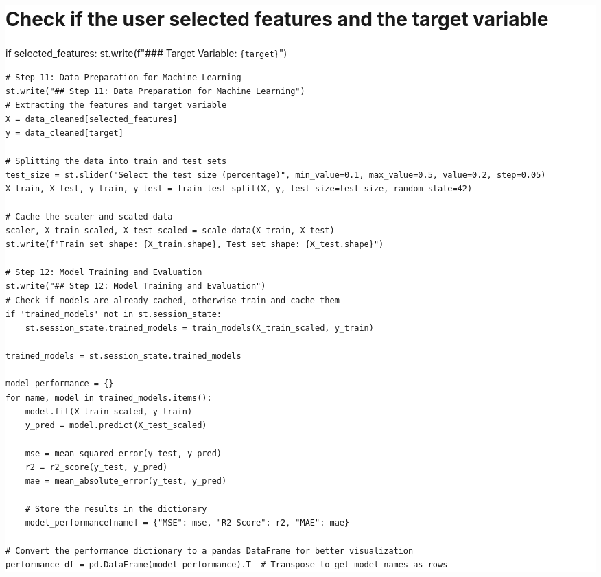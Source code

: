 # Check if the user selected features and the target variable
if selected_features:
    st.write(f"### Target Variable: `{target}`")

    # Step 11: Data Preparation for Machine Learning
    st.write("## Step 11: Data Preparation for Machine Learning")
    # Extracting the features and target variable
    X = data_cleaned[selected_features]
    y = data_cleaned[target]

    # Splitting the data into train and test sets
    test_size = st.slider("Select the test size (percentage)", min_value=0.1, max_value=0.5, value=0.2, step=0.05)
    X_train, X_test, y_train, y_test = train_test_split(X, y, test_size=test_size, random_state=42)

    # Cache the scaler and scaled data
    scaler, X_train_scaled, X_test_scaled = scale_data(X_train, X_test)
    st.write(f"Train set shape: {X_train.shape}, Test set shape: {X_test.shape}")

    # Step 12: Model Training and Evaluation
    st.write("## Step 12: Model Training and Evaluation")
    # Check if models are already cached, otherwise train and cache them
    if 'trained_models' not in st.session_state:
        st.session_state.trained_models = train_models(X_train_scaled, y_train)

    trained_models = st.session_state.trained_models

    model_performance = {}
    for name, model in trained_models.items():
        model.fit(X_train_scaled, y_train)
        y_pred = model.predict(X_test_scaled)

        mse = mean_squared_error(y_test, y_pred)
        r2 = r2_score(y_test, y_pred)
        mae = mean_absolute_error(y_test, y_pred)

        # Store the results in the dictionary
        model_performance[name] = {"MSE": mse, "R2 Score": r2, "MAE": mae}

    # Convert the performance dictionary to a pandas DataFrame for better visualization
    performance_df = pd.DataFrame(model_performance).T  # Transpose to get model names as rows
